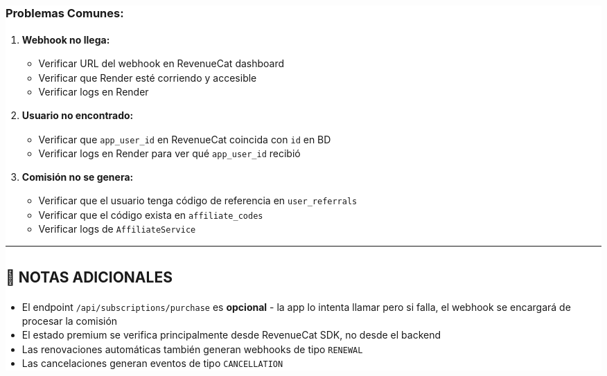 ### Problemas Comunes:

1. **Webhook no llega:**
   - Verificar URL del webhook en RevenueCat dashboard
   - Verificar que Render esté corriendo y accesible
   - Verificar logs en Render

2. **Usuario no encontrado:**
   - Verificar que `app_user_id` en RevenueCat coincida con `id` en BD
   - Verificar logs en Render para ver qué `app_user_id` recibió

3. **Comisión no se genera:**
   - Verificar que el usuario tenga código de referencia en `user_referrals`
   - Verificar que el código exista en `affiliate_codes`
   - Verificar logs de `AffiliateService`

---

## 📝 NOTAS ADICIONALES

- El endpoint `/api/subscriptions/purchase` es **opcional** - la app lo intenta llamar pero si falla, el webhook se encargará de procesar la comisión
- El estado premium se verifica principalmente desde RevenueCat SDK, no desde el backend
- Las renovaciones automáticas también generan webhooks de tipo `RENEWAL`
- Las cancelaciones generan eventos de tipo `CANCELLATION`

